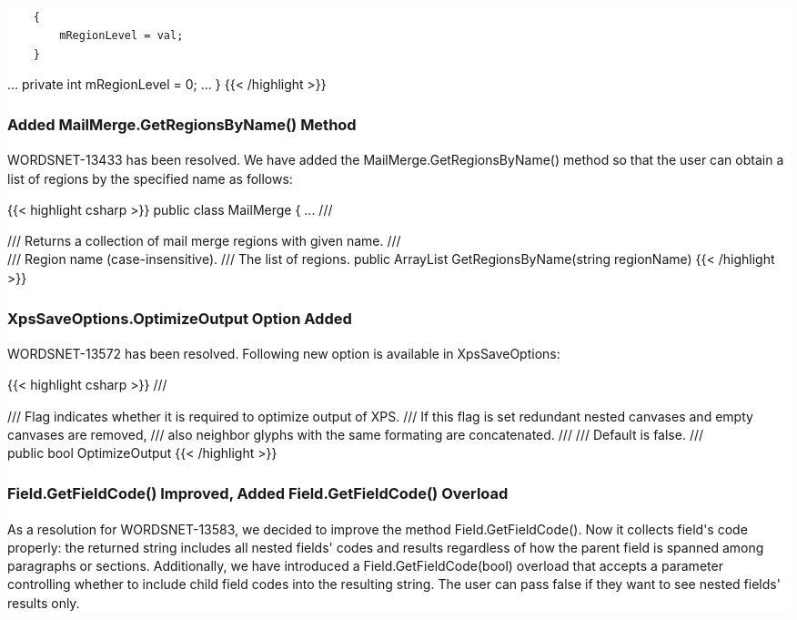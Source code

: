         {
            mRegionLevel = val;
        }
...
        private int mRegionLevel = 0;
...
}
{{< /highlight >}}

### Added MailMerge.GetRegionsByName() Method

WORDSNET-13433 has been resolved. We have added the MailMerge.GetRegionsByName() method so that the user can obtain a list of regions by the specified name as follows:

{{< highlight csharp >}}
public class MailMerge
{
...
        /// <summary>
        /// Returns a collection of mail merge regions with given name.
        /// </summary>
        /// <param name="regionName">Region name (case-insensitive).</param>
        /// <returns>The list of regions.</returns>
        public ArrayList GetRegionsByName(string regionName)
{{< /highlight >}}

### XpsSaveOptions.OptimizeOutput Option Added

WORDSNET-13572 has been resolved. Following new option is available in XpsSaveOptions:

{{< highlight csharp >}}
/// <summary>
/// Flag indicates whether it is required to optimize output of XPS.
/// If this flag is set redundant nested canvases and empty canvases are removed,
/// also neighbor glyphs with the same formating are concatenated.
///
/// Default is false.
/// </summary>
public bool OptimizeOutput
{{< /highlight >}}

### Field.GetFieldCode() Improved, Added Field.GetFieldCode() Overload

As a resolution for WORDSNET-13583, we decided to improve the method Field.GetFieldCode(). Now it collects field's code properly: the returned string includes all nested fields' codes and results regardless of how the parent field is spanned among paragraphs or sections. Additionally, we have introduced a Field.GetFieldCode(bool) overload that accepts a parameter controlling whether to include child field codes into the resulting string. The user can pass false if they want to see nested fields' results only.
